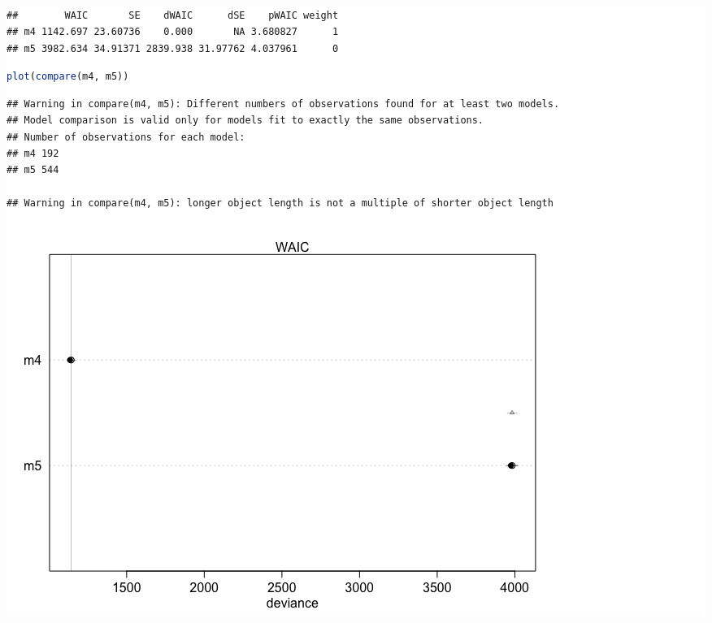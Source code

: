     ##        WAIC       SE    dWAIC      dSE    pWAIC weight
    ## m4 1142.697 23.60736    0.000       NA 3.680827      1
    ## m5 3982.634 34.91371 2839.938 31.97762 4.037961      0

``` r
plot(compare(m4, m5))
```

    ## Warning in compare(m4, m5): Different numbers of observations found for at least two models.
    ## Model comparison is valid only for models fit to exactly the same observations.
    ## Number of observations for each model:
    ## m4 192 
    ## m5 544
    
    ## Warning in compare(m4, m5): longer object length is not a multiple of shorter object length

![](Ch4_files/figure-gfm/unnamed-chunk-55-1.png)
